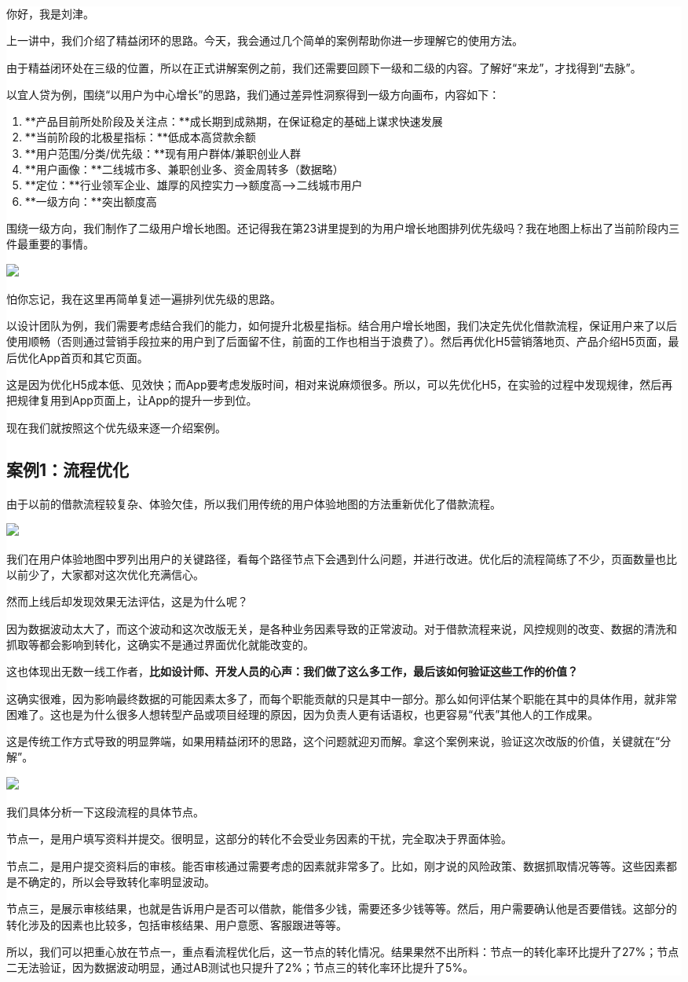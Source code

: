 你好，我是刘津。

上一讲中，我们介绍了精益闭环的思路。今天，我会通过几个简单的案例帮助你进一步理解它的使用方法。

由于精益闭环处在三级的位置，所以在正式讲解案例之前，我们还需要回顾下一级和二级的内容。了解好“来龙”，才找得到“去脉”。

以宜人贷为例，围绕“以用户为中心增长”的思路，我们通过差异性洞察得到一级方向画布，内容如下：

1. **产品目前所处阶段及关注点：**成长期到成熟期，在保证稳定的基础上谋求快速发展
2. **当前阶段的北极星指标：**低成本高贷款余额
3. **用户范围/分类/优先级：**现有用户群体/兼职创业人群
4. **用户画像：**二线城市多、兼职创业多、资金周转多（数据略）
5. **定位：**行业领军企业、雄厚的风控实力—&gt;额度高—&gt;二线城市用户
6. **一级方向：**突出额度高

围绕一级方向，我们制作了二级用户增长地图。还记得我在第23讲里提到的为用户增长地图排列优先级吗？我在地图上标出了当前阶段内三件最重要的事情。

![](https://static001.geekbang.org/resource/image/ae/d1/ae8c7e1954acbfdce511da0390342bd1.png?wh=1600%2A900)

怕你忘记，我在这里再简单复述一遍排列优先级的思路。

以设计团队为例，我们需要考虑结合我们的能力，如何提升北极星指标。结合用户增长地图，我们决定先优化借款流程，保证用户来了以后使用顺畅（否则通过营销手段拉来的用户到了后面留不住，前面的工作也相当于浪费了）。然后再优化H5营销落地页、产品介绍H5页面，最后优化App首页和其它页面。

这是因为优化H5成本低、见效快；而App要考虑发版时间，相对来说麻烦很多。所以，可以先优化H5，在实验的过程中发现规律，然后再把规律复用到App页面上，让App的提升一步到位。

现在我们就按照这个优先级来逐一介绍案例。

## 案例1：流程优化

由于以前的借款流程较复杂、体验欠佳，所以我们用传统的用户体验地图的方法重新优化了借款流程。

![](https://static001.geekbang.org/resource/image/5b/51/5b1f479837b78f5e916102f702be6351.png?wh=1920%2A1062)

我们在用户体验地图中罗列出用户的关键路径，看每个路径节点下会遇到什么问题，并进行改进。优化后的流程简练了不少，页面数量也比以前少了，大家都对这次优化充满信心。

然而上线后却发现效果无法评估，这是为什么呢？

因为数据波动太大了，而这个波动和这次改版无关，是各种业务因素导致的正常波动。对于借款流程来说，风控规则的改变、数据的清洗和抓取等都会影响到转化，这确实不是通过界面优化就能改变的。

这也体现出无数一线工作者，**比如设计师、开发人员的心声：我们做了这么多工作，最后该如何验证这些工作的价值？**

这确实很难，因为影响最终数据的可能因素太多了，而每个职能贡献的只是其中一部分。那么如何评估某个职能在其中的具体作用，就非常困难了。这也是为什么很多人想转型产品或项目经理的原因，因为负责人更有话语权，也更容易“代表”其他人的工作成果。

这是传统工作方式导致的明显弊端，如果用精益闭环的思路，这个问题就迎刃而解。拿这个案例来说，验证这次改版的价值，关键就在“分解”。

![](https://static001.geekbang.org/resource/image/ff/b8/ffb9baffdd8a07522bdb59a09737dcb8.png?wh=1600%2A900)

我们具体分析一下这段流程的具体节点。

节点一，是用户填写资料并提交。很明显，这部分的转化不会受业务因素的干扰，完全取决于界面体验。

节点二，是用户提交资料后的审核。能否审核通过需要考虑的因素就非常多了。比如，刚才说的风险政策、数据抓取情况等等。这些因素都是不确定的，所以会导致转化率明显波动。

节点三，是展示审核结果，也就是告诉用户是否可以借款，能借多少钱，需要还多少钱等等。然后，用户需要确认他是否要借钱。这部分的转化涉及的因素也比较多，包括审核结果、用户意愿、客服跟进等等。

所以，我们可以把重心放在节点一，重点看流程优化后，这一节点的转化情况。结果果然不出所料：节点一的转化率环比提升了27%；节点二无法验证，因为数据波动明显，通过AB测试也只提升了2%；节点三的转化率环比提升了5%。
